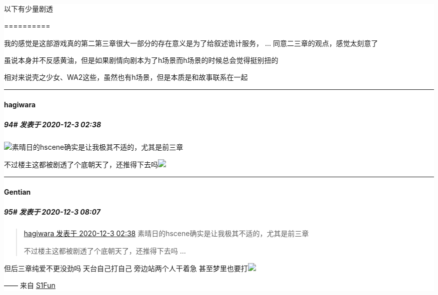 以下有少量剧透

==========

我的感觉是这部游戏真的第二第三章很大一部分的存在意义是为了给叙述诡计服务， ...</blockquote>
同意二三章的观点，感觉太刻意了

虽说本身并不反感黄油，但是如果剧情向剧本为了h场景而h场景的时候总会觉得挺别扭的


相对来说壳之少女、WA2这些，虽然也有h场景，但是本质是和故事联系在一起







*****

####  hagiwara  
##### 94#       发表于 2020-12-3 02:38



<img src="https://static.saraba1st.com/image/smiley/face2017/001.png" referrerpolicy="no-referrer">素晴日的hscene确实是让我极其不适的，尤其是前三章

不过楼主这都被剧透了个底朝天了，还推得下去吗<img src="https://static.saraba1st.com/image/smiley/face2017/067.png" referrerpolicy="no-referrer">







*****

####  Gentian  
##### 95#       发表于 2020-12-3 08:07



<blockquote><a href="httphttps://bbs.saraba1st.com/2b/forum.php?mod=redirect&amp;goto=findpost&amp;pid=49592579&amp;ptid=1975274" target="_blank">hagiwara 发表于 2020-12-3 02:38</a>
素晴日的hscene确实是让我极其不适的，尤其是前三章

不过楼主这都被剧透了个底朝天了，还推得下去吗 ...</blockquote>
但后三章纯爱不更没劲吗 天台自己打自己 旁边站两个人干着急 甚至梦里也要打<img src="https://static.saraba1st.com/image/smiley/face2017/067.png" referrerpolicy="no-referrer">

—— 来自 [S1Fun](https://s1fun.koalcat.com)





                                              